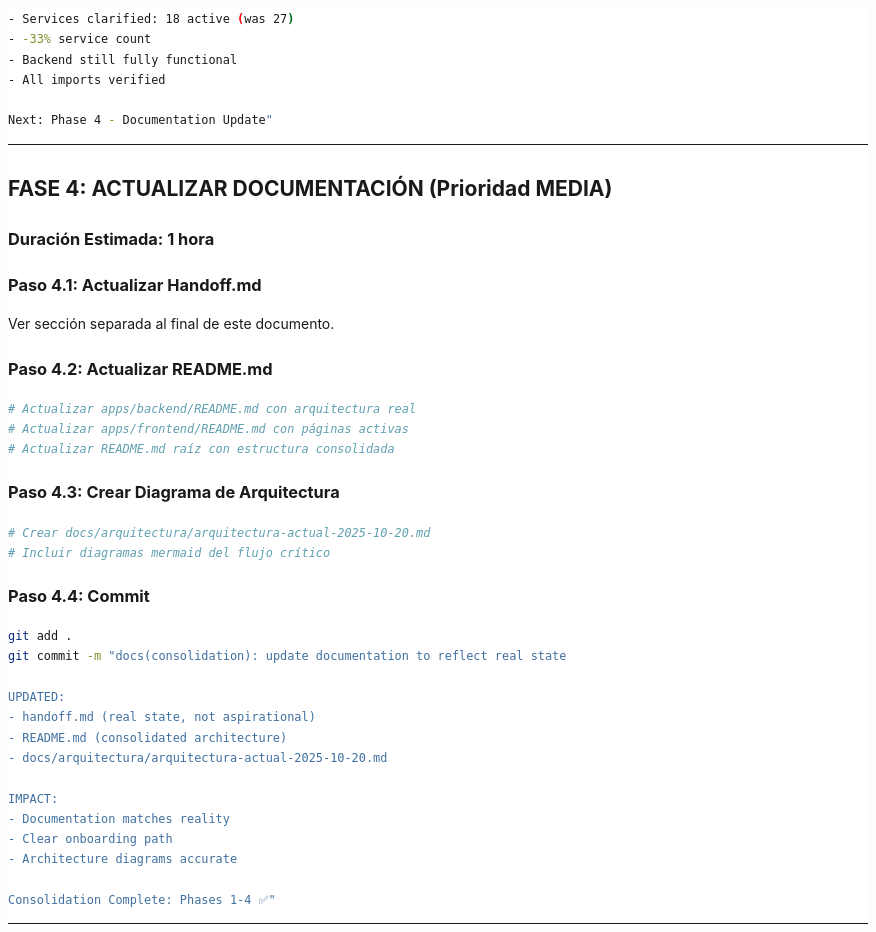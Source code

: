 ```bash
- Services clarified: 18 active (was 27)
- -33% service count
- Backend still fully functional
- All imports verified

Next: Phase 4 - Documentation Update"
```

---

## FASE 4: ACTUALIZAR DOCUMENTACIÓN (Prioridad MEDIA)

### Duración Estimada: 1 hora

### Paso 4.1: Actualizar Handoff.md

Ver sección separada al final de este documento.

### Paso 4.2: Actualizar README.md

```bash
# Actualizar apps/backend/README.md con arquitectura real
# Actualizar apps/frontend/README.md con páginas activas
# Actualizar README.md raíz con estructura consolidada
```

### Paso 4.3: Crear Diagrama de Arquitectura

```bash
# Crear docs/arquitectura/arquitectura-actual-2025-10-20.md
# Incluir diagramas mermaid del flujo crítico
```

### Paso 4.4: Commit

```bash
git add .
git commit -m "docs(consolidation): update documentation to reflect real state

UPDATED:
- handoff.md (real state, not aspirational)
- README.md (consolidated architecture)
- docs/arquitectura/arquitectura-actual-2025-10-20.md

IMPACT:
- Documentation matches reality
- Clear onboarding path
- Architecture diagrams accurate

Consolidation Complete: Phases 1-4 ✅"
```

---